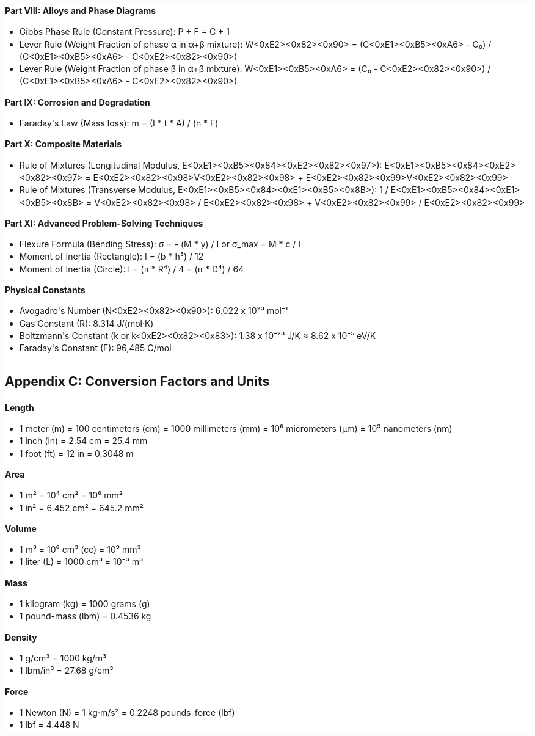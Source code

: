 **Part VIII: Alloys and Phase Diagrams**
*   Gibbs Phase Rule (Constant Pressure): P + F = C + 1
*   Lever Rule (Weight Fraction of phase α in α+β mixture): W<0xE2><0x82><0x90> = (C<0xE1><0xB5><0xA6> - C₀) / (C<0xE1><0xB5><0xA6> - C<0xE2><0x82><0x90>)
*   Lever Rule (Weight Fraction of phase β in α+β mixture): W<0xE1><0xB5><0xA6> = (C₀ - C<0xE2><0x82><0x90>) / (C<0xE1><0xB5><0xA6> - C<0xE2><0x82><0x90>)

**Part IX: Corrosion and Degradation**
*   Faraday's Law (Mass loss): m = (I * t * A) / (n * F)

**Part X: Composite Materials**
*   Rule of Mixtures (Longitudinal Modulus, E<0xE1><0xB5><0x84><0xE2><0x82><0x97>): E<0xE1><0xB5><0x84><0xE2><0x82><0x97> = E<0xE2><0x82><0x98>V<0xE2><0x82><0x98> + E<0xE2><0x82><0x99>V<0xE2><0x82><0x99>
*   Rule of Mixtures (Transverse Modulus, E<0xE1><0xB5><0x84><0xE1><0xB5><0x8B>): 1 / E<0xE1><0xB5><0x84><0xE1><0xB5><0x8B> = V<0xE2><0x82><0x98> / E<0xE2><0x82><0x98> + V<0xE2><0x82><0x99> / E<0xE2><0x82><0x99>

**Part XI: Advanced Problem-Solving Techniques**
*   Flexure Formula (Bending Stress): σ = - (M * y) / I or σ_max = M * c / I
*   Moment of Inertia (Rectangle): I = (b * h³) / 12
*   Moment of Inertia (Circle): I = (π * R⁴) / 4 = (π * D⁴) / 64

**Physical Constants**
*   Avogadro's Number (N<0xE2><0x82><0x90>): 6.022 x 10²³ mol⁻¹
*   Gas Constant (R): 8.314 J/(mol·K)
*   Boltzmann's Constant (k or k<0xE2><0x82><0x83>): 1.38 x 10⁻²³ J/K ≈ 8.62 x 10⁻⁵ eV/K
*   Faraday's Constant (F): 96,485 C/mol

## **Appendix C: Conversion Factors and Units**

**Length**
*   1 meter (m) = 100 centimeters (cm) = 1000 millimeters (mm) = 10⁶ micrometers (μm) = 10⁹ nanometers (nm)
*   1 inch (in) = 2.54 cm = 25.4 mm
*   1 foot (ft) = 12 in = 0.3048 m

**Area**
*   1 m² = 10⁴ cm² = 10⁶ mm²
*   1 in² = 6.452 cm² = 645.2 mm²

**Volume**
*   1 m³ = 10⁶ cm³ (cc) = 10⁹ mm³
*   1 liter (L) = 1000 cm³ = 10⁻³ m³

**Mass**
*   1 kilogram (kg) = 1000 grams (g)
*   1 pound-mass (lbm) = 0.4536 kg

**Density**
*   1 g/cm³ = 1000 kg/m³
*   1 lbm/in³ = 27.68 g/cm³

**Force**
*   1 Newton (N) = 1 kg·m/s² = 0.2248 pounds-force (lbf)
*   1 lbf = 4.448 N
